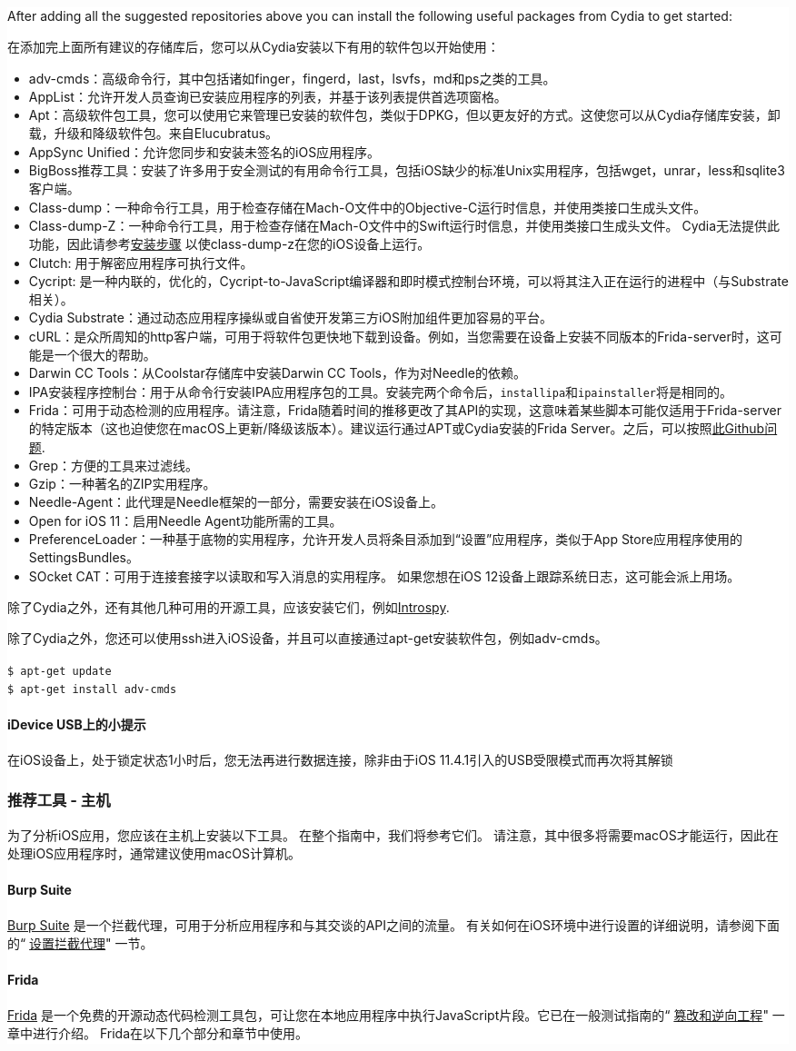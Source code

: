 After adding all the suggested repositories above you can install the following useful packages from Cydia to get started:

在添加完上面所有建议的存储库后，您可以从Cydia安装以下有用的软件包以开始使用：

* adv-cmds：高级命令行，其中包括诸如finger，fingerd，last，lsvfs，md和ps之类的工具。
* AppList：允许开发人员查询已安装应用程序的列表，并基于该列表提供首选项窗格。
* Apt：高级软件包工具，您可以使用它来管理已安装的软件包，类似于DPKG，但以更友好的方式。这使您可以从Cydia存储库安装，卸载，升级和降级软件包。来自Elucubratus。
* AppSync Unified：允许您同步和安装未签名的iOS应用程序。
* BigBoss推荐工具：安装了许多用于安全测试的有用命令行工具，包括iOS缺少的标准Unix实用程序，包括wget，unrar，less和sqlite3客户端。
* Class-dump：一种命令行工具，用于检查存储在Mach-O文件中的Objective-C运行时信息，并使用类接口生成头文件。
* Class-dump-Z：一种命令行工具，用于检查存储在Mach-O文件中的Swift运行时信息，并使用类接口生成头文件。 Cydia无法提供此功能，因此请参考[安装步骤](https://iosgods.com/topic/6706-how-to-install-class-dump-z-on-any-64bit-idevices-how-to-use-it/) 以使class-dump-z在您的iOS设备上运行。
* Clutch: 用于解密应用程序可执行文件。
* Cycript: 是一种内联的，优化的，Cycript-to-JavaScript编译器和即时模式控制台环境，可以将其注入正在运行的进程中（与Substrate相关）。
* Cydia Substrate：通过动态应用程序操纵或自省使开发第三方iOS附加组件更加容易的平台。
* cURL：是众所周知的http客户端，可用于将软件包更快地下载到设备。例如，当您需要在设备上安装不同版本的Frida-server时，这可能是一个很大的帮助。
* Darwin CC Tools：从Coolstar存储库中安装Darwin CC Tools，作为对Needle的依赖。
* IPA安装程序控制台：用于从命令行安装IPA应用程序包的工具。安装完两个命令后，`installipa`和`ipainstaller`将是相同的。
* Frida：可用于动态检测的应用程序。请注意，Frida随着时间的推移更改了其API的实现，这意味着某些脚本可能仅适用于Frida-server的特定版本（这也迫使您在macOS上更新/降级该版本）。建议运行通过APT或Cydia安装的Frida Server。之后，可以按照[此Github问题](https://github.com/AloneMonkey/frida-ios-dump/issues/65#issuecomment-490790602).
* Grep：方便的工具来过滤线。
* Gzip：一种著名的ZIP实用程序。
* Needle-Agent：此代理是Needle框架的一部分，需要安装在iOS设备上。
* Open for iOS 11：启用Needle Agent功能所需的工具。
* PreferenceLoader：一种基于底物的实用程序，允许开发人员将条目添加到“设置”应用程序，类似于App Store应用程序使用的SettingsBundles。
* SOcket CAT：可用于连接套接字以读取和写入消息的实用程序。 如果您想在iOS 12设备上跟踪系统日志，这可能会派上用场。

除了Cydia之外，还有其他几种可用的开源工具，应该安装它们，例如[Introspy](https://github.com/iSECPartners/Introspy-iOS).

除了Cydia之外，您还可以使用ssh进入iOS设备，并且可以直接通过apt-get安装软件包，例如adv-cmds。

```text
$ apt-get update
$ apt-get install adv-cmds
```

#### iDevice USB上的小提示

在iOS设备上，处于锁定状态1小时后，您无法再进行数据连接，除非由于iOS 11.4.1引入的USB受限模式而再次将其解锁

### 推荐工具 - 主机

为了分析iOS应用，您应该在主机上安装以下工具。 在整个指南中，我们将参考它们。 请注意，其中很多将需要macOS才能运行，因此在处理iOS应用程序时，通常建议使用macOS计算机。

#### Burp Suite

[Burp Suite](https://portswigger.net/burp) 是一个拦截代理，可用于分析应用程序和与其交谈的API之间的流量。 有关如何在iOS环境中进行设置的详细说明，请参阅下面的“ [设置拦截代理](0x06b-basic-security-testing.md#setting-up-an-interception-proxy)" 一节。

#### Frida

[Frida](https://www.frida.re) 是一个免费的开源动态代码检测工具包，可让您在本地应用程序中执行JavaScript片段。它已在一般测试指南的“ [篡改和逆向工程](https://github.com/boblone19/owasp-mstg/tree/67ad7f1e721327d8bbfe660395aff2f85842ae3b/Document-cn/0x04c-Tampering-and-Reverse-Engineering.md#frida)" 一章中进行介绍。 Frida在以下几个部分和章节中使用。
